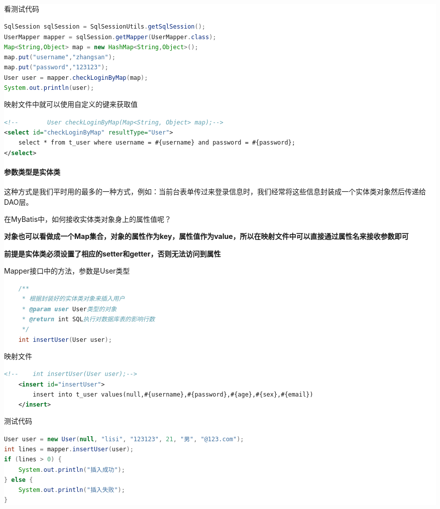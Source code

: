 看测试代码

```java
SqlSession sqlSession = SqlSessionUtils.getSqlSession();
UserMapper mapper = sqlSession.getMapper(UserMapper.class);
Map<String,Object> map = new HashMap<String,Object>();
map.put("username","zhangsan");
map.put("password","123123");
User user = mapper.checkLoginByMap(map);
System.out.println(user);
```

映射文件中就可以使用自定义的键来获取值

```xml
<!--        User checkLoginByMap(Map<String, Object> map);-->
<select id="checkLoginByMap" resultType="User">
    select * from t_user where username = #{username} and password = #{password};
</select>
```



#### 参数类型是实体类

这种方式是我们平时用的最多的一种方式，例如：当前台表单传过来登录信息时，我们经常将这些信息封装成一个实体类对象然后传递给DAO层。

在MyBatis中，如何接收实体类对象身上的属性值呢？

**对象也可以看做成一个Map集合，对象的属性作为key，属性值作为value，所以在映射文件中可以直接通过属性名来接收参数即可**

**前提是实体类必须设置了相应的setter和getter，否则无法访问到属性**

Mapper接口中的方法，参数是User类型

```java
    /**
     * 根据封装好的实体类对象来插入用户
     * @param user User类型的对象
     * @return int SQL执行对数据库表的影响行数
     */
    int insertUser(User user);
```

映射文件

```xml
<!--    int insertUser(User user);-->
    <insert id="insertUser">
        insert into t_user values(null,#{username},#{password},#{age},#{sex},#{email})
    </insert>
```

测试代码

```java
User user = new User(null, "lisi", "123123", 21, "男", "@123.com");
int lines = mapper.insertUser(user);
if (lines > 0) {
    System.out.println("插入成功");
} else {
    System.out.println("插入失败");
}
```
